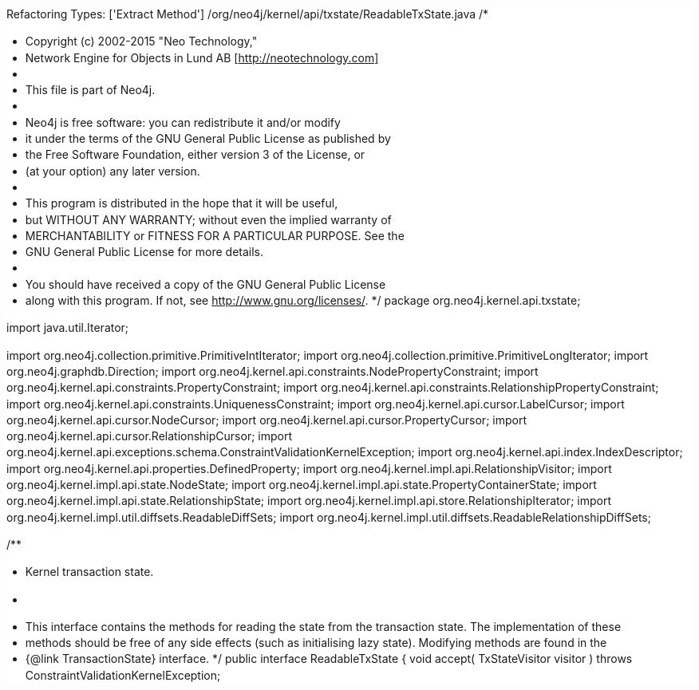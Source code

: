 Refactoring Types: ['Extract Method']
/org/neo4j/kernel/api/txstate/ReadableTxState.java
/*
 * Copyright (c) 2002-2015 "Neo Technology,"
 * Network Engine for Objects in Lund AB [http://neotechnology.com]
 *
 * This file is part of Neo4j.
 *
 * Neo4j is free software: you can redistribute it and/or modify
 * it under the terms of the GNU General Public License as published by
 * the Free Software Foundation, either version 3 of the License, or
 * (at your option) any later version.
 *
 * This program is distributed in the hope that it will be useful,
 * but WITHOUT ANY WARRANTY; without even the implied warranty of
 * MERCHANTABILITY or FITNESS FOR A PARTICULAR PURPOSE.  See the
 * GNU General Public License for more details.
 *
 * You should have received a copy of the GNU General Public License
 * along with this program.  If not, see <http://www.gnu.org/licenses/>.
 */
package org.neo4j.kernel.api.txstate;

import java.util.Iterator;

import org.neo4j.collection.primitive.PrimitiveIntIterator;
import org.neo4j.collection.primitive.PrimitiveLongIterator;
import org.neo4j.graphdb.Direction;
import org.neo4j.kernel.api.constraints.NodePropertyConstraint;
import org.neo4j.kernel.api.constraints.PropertyConstraint;
import org.neo4j.kernel.api.constraints.RelationshipPropertyConstraint;
import org.neo4j.kernel.api.constraints.UniquenessConstraint;
import org.neo4j.kernel.api.cursor.LabelCursor;
import org.neo4j.kernel.api.cursor.NodeCursor;
import org.neo4j.kernel.api.cursor.PropertyCursor;
import org.neo4j.kernel.api.cursor.RelationshipCursor;
import org.neo4j.kernel.api.exceptions.schema.ConstraintValidationKernelException;
import org.neo4j.kernel.api.index.IndexDescriptor;
import org.neo4j.kernel.api.properties.DefinedProperty;
import org.neo4j.kernel.impl.api.RelationshipVisitor;
import org.neo4j.kernel.impl.api.state.NodeState;
import org.neo4j.kernel.impl.api.state.PropertyContainerState;
import org.neo4j.kernel.impl.api.state.RelationshipState;
import org.neo4j.kernel.impl.api.store.RelationshipIterator;
import org.neo4j.kernel.impl.util.diffsets.ReadableDiffSets;
import org.neo4j.kernel.impl.util.diffsets.ReadableRelationshipDiffSets;

/**
 * Kernel transaction state.
 * <p/>
 * This interface contains the methods for reading the state from the transaction state. The implementation of these
 * methods should be free of any side effects (such as initialising lazy state). Modifying methods are found in the
 * {@link TransactionState} interface.
 */
public interface ReadableTxState
{
    void accept( TxStateVisitor visitor ) throws ConstraintValidationKernelException;
